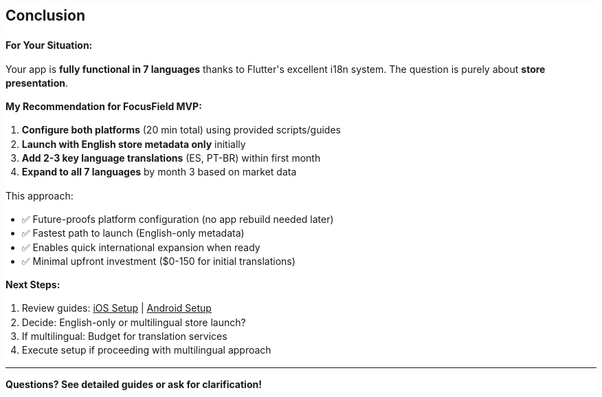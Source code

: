 ## Conclusion

**For Your Situation:**

Your app is **fully functional in 7 languages** thanks to Flutter's excellent i18n system. The question is purely about **store presentation**.

**My Recommendation for FocusField MVP:**

1. **Configure both platforms** (20 min total) using provided scripts/guides
2. **Launch with English store metadata only** initially
3. **Add 2-3 key language translations** (ES, PT-BR) within first month
4. **Expand to all 7 languages** by month 3 based on market data

This approach:
- ✅ Future-proofs platform configuration (no app rebuild needed later)
- ✅ Fastest path to launch (English-only metadata)
- ✅ Enables quick international expansion when ready
- ✅ Minimal upfront investment ($0-150 for initial translations)

**Next Steps:**
1. Review guides: [iOS Setup](ios_localization_setup.md) | [Android Setup](android_localization_setup.md)
2. Decide: English-only or multilingual store launch?
3. If multilingual: Budget for translation services
4. Execute setup if proceeding with multilingual approach

---

**Questions? See detailed guides or ask for clarification!**
